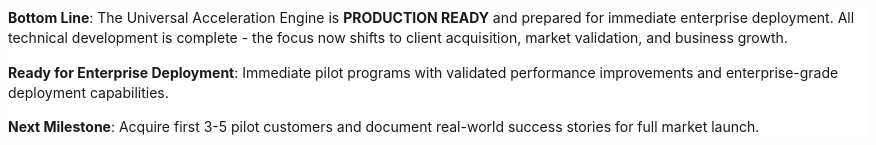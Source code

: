 **Bottom Line**: The Universal Acceleration Engine is **PRODUCTION READY** and prepared for immediate enterprise deployment. All technical development is complete - the focus now shifts to client acquisition, market validation, and business growth.

**Ready for Enterprise Deployment**: Immediate pilot programs with validated performance improvements and enterprise-grade deployment capabilities.

**Next Milestone**: Acquire first 3-5 pilot customers and document real-world success stories for full market launch.
